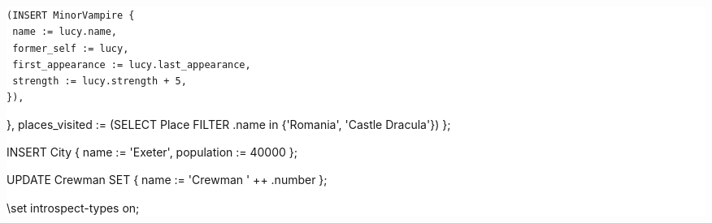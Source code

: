     (INSERT MinorVampire {
     name := lucy.name,
     former_self := lucy,
     first_appearance := lucy.last_appearance,
     strength := lucy.strength + 5,
    }),
 },
 places_visited := (SELECT Place FILTER .name in {'Romania', 'Castle Dracula'})
};

INSERT City {
  name := 'Exeter', 
  population := 40000
};

UPDATE Crewman
  SET {
    name := 'Crewman ' ++ <str>.number
};

\set introspect-types on;
